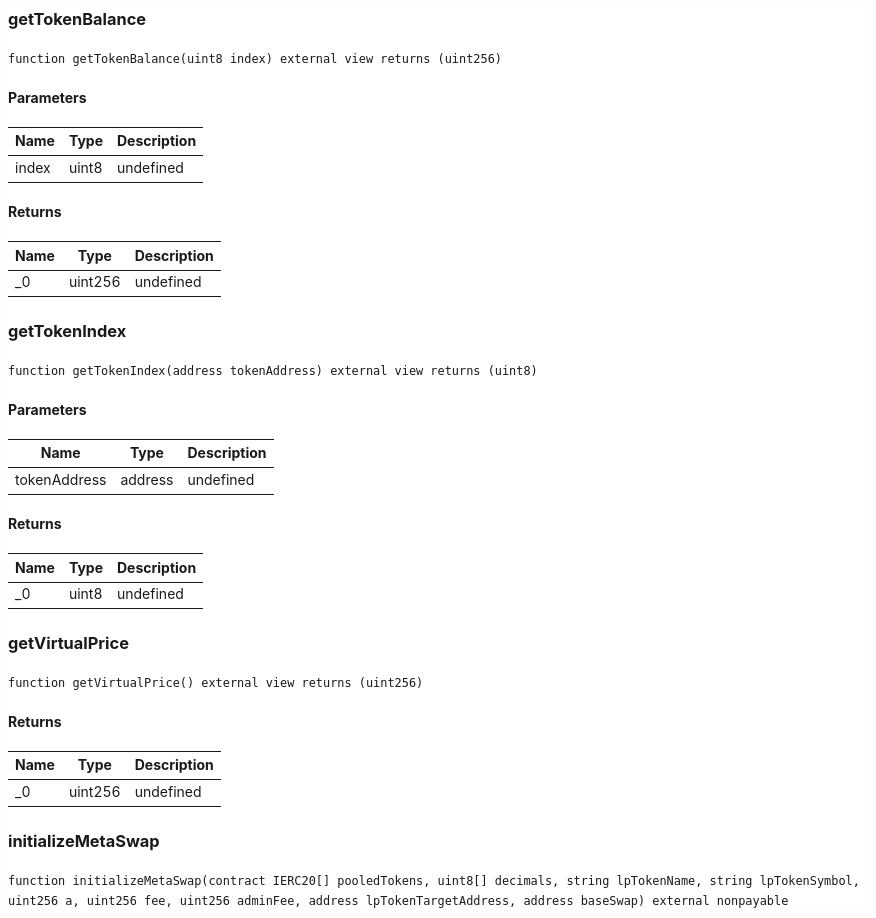### getTokenBalance

```solidity
function getTokenBalance(uint8 index) external view returns (uint256)
```

#### Parameters

| Name  | Type  | Description |
| ----- | ----- | ----------- |
| index | uint8 | undefined   |

#### Returns

| Name | Type    | Description |
| ---- | ------- | ----------- |
| \_0  | uint256 | undefined   |

### getTokenIndex

```solidity
function getTokenIndex(address tokenAddress) external view returns (uint8)
```

#### Parameters

| Name         | Type    | Description |
| ------------ | ------- | ----------- |
| tokenAddress | address | undefined   |

#### Returns

| Name | Type  | Description |
| ---- | ----- | ----------- |
| \_0  | uint8 | undefined   |

### getVirtualPrice

```solidity
function getVirtualPrice() external view returns (uint256)
```

#### Returns

| Name | Type    | Description |
| ---- | ------- | ----------- |
| \_0  | uint256 | undefined   |

### initializeMetaSwap

```solidity
function initializeMetaSwap(contract IERC20[] pooledTokens, uint8[] decimals, string lpTokenName, string lpTokenSymbol, uint256 a, uint256 fee, uint256 adminFee, address lpTokenTargetAddress, address baseSwap) external nonpayable
```
